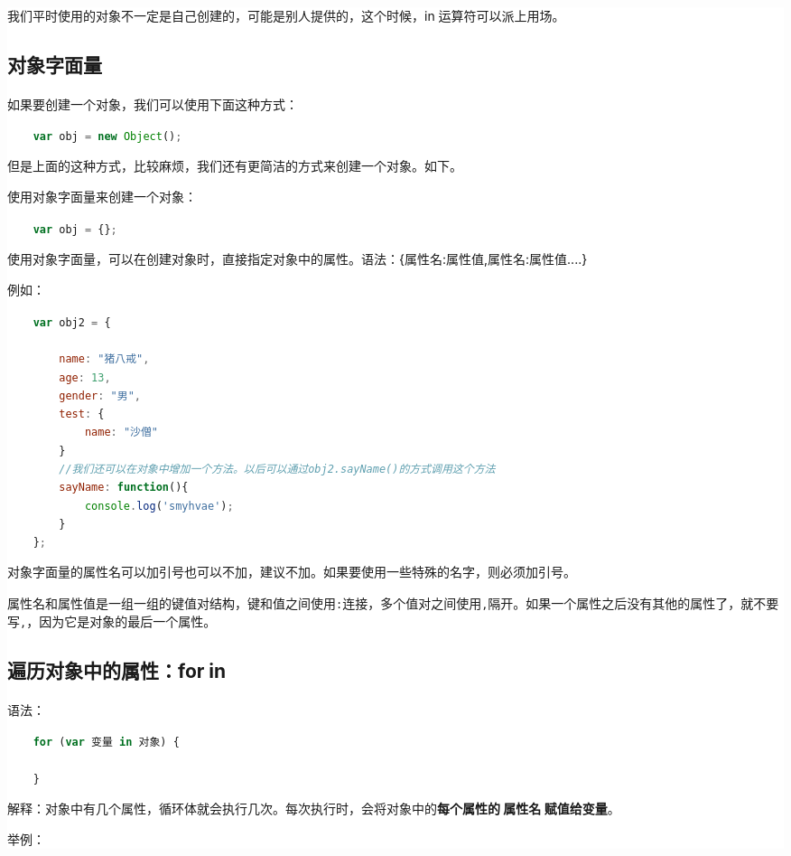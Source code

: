 
我们平时使用的对象不一定是自己创建的，可能是别人提供的，这个时候，in 运算符可以派上用场。

## 对象字面量

如果要创建一个对象，我们可以使用下面这种方式：

```javascript
	var obj = new Object();
```


但是上面的这种方式，比较麻烦，我们还有更简洁的方式来创建一个对象。如下。

使用对象字面量来创建一个对象：

```javascript
	var obj = {};
```


使用对象字面量，可以在创建对象时，直接指定对象中的属性。语法：{属性名:属性值,属性名:属性值....}

例如：

```javascript
	var obj2 = {

		name: "猪八戒",
		age: 13,
		gender: "男",
		test: {
			name: "沙僧"
		}
		//我们还可以在对象中增加一个方法。以后可以通过obj2.sayName()的方式调用这个方法
		sayName: function(){
			console.log('smyhvae');
		}
	};
```


对象字面量的属性名可以加引号也可以不加，建议不加。如果要使用一些特殊的名字，则必须加引号。

属性名和属性值是一组一组的键值对结构，键和值之间使用`:`连接，多个值对之间使用`,`隔开。如果一个属性之后没有其他的属性了，就不要写`,`，因为它是对象的最后一个属性。


## 遍历对象中的属性：for in

语法：

```javascript
	for (var 变量 in 对象) {

	}
```

解释：对象中有几个属性，循环体就会执行几次。每次执行时，会将对象中的**每个属性的 属性名 赋值给变量**。

举例：
